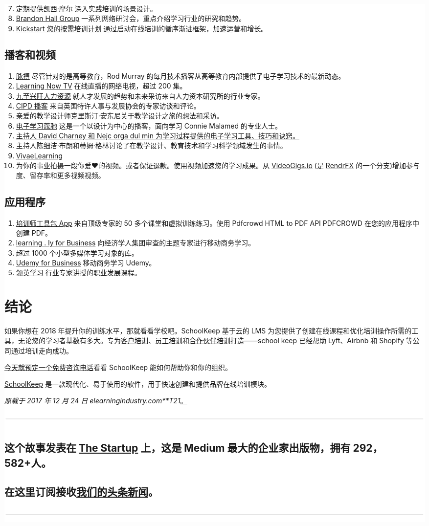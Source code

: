 7.  [定期提供凯西·摩尔](http://blog.cathy-moore.com/scenario-design-online-course/?utm_campaign=elearningindustry.com&utm_source=%2Ftraining-resources-for-modern-trainers-2018-beyond-70-counting&utm_medium=link) 深入实践培训的场景设计。
8.  [Brandon Hall Group](https://membership.brandonhall.com/?categories%5B%5D=Webinar&feed=recent&utm_campaign=elearningindustry.com&utm_source=%2Ftraining-resources-for-modern-trainers-2018-beyond-70-counting&utm_medium=link) 一系列网络研讨会，重点介绍学习行业的研究和趋势。
9.  [Kickstart 您的按需培训计划](https://www.schoolkeep.com/webinar-kickstart-your-on-demand-training-program?utm_campaign=elearningindustry.com&utm_source=%2Ftraining-resources-for-modern-trainers-2018-beyond-70-counting&utm_medium=link)
    通过启动在线培训的循序渐进框架，加速运营和增长。

## 播客和视频

1.  [脉搏](https://www.insidehighered.com/thepulse) 尽管针对的是高等教育，Rod Murray 的每月技术播客从高等教育内部提供了电子学习技术的最新动态。
2.  [Learning Now TV](https://learningnow.tv/) 在线直播的网络电视，超过 200 集。
3.  [九至兴旺人力资源](http://www.hci.org/listen) 就人才发展的趋势和未来采访来自人力资本研究所的行业专家。
4.  [CIPD 播客](https://www.cipd.co.uk/podcasts/look-ahead-2017) 来自英国特许人事与发展协会的专家访谈和评论。
5.  亲爱的教学设计师克里斯汀·安东尼关于教学设计之旅的想法和采访。
6.  [电子学习蔻驰](http://theelearningcoach.com/category/podcasts/)
    这是一个以设计为中心的播客，面向学习 Connie Malamed 的专业人士。
7.  [主持人 David Charney 和 Nejc orga dul min 为学习过程提供的电子学习工具、技巧和诀窍。](http://www.theelearningguys.com/)
8.  主持人陈细洁·布朗和蒂姆·格林讨论了在教学设计、教育技术和学习科学领域发生的事情。
9.  [VivaeLearning](https://vivaelearning.com/) 
10.  为你的事业拍摄一段你爱❤的视频。或者保证退款。使用视频加速您的学习成果。从 [VideoGigs.io](https://videogigs.io/) (是 [RendrFX](http://www.rendrfx.com/) 的一个分支)增加参与度、留存率和更多视频视频。

## 应用程序

1.  [培训师工具包 App](https://www.td.org/)
    来自顶级专家的 50 多个课堂和虚拟训练练习。使用 Pdfcrowd HTML to PDF API PDFCROWD 在您的应用程序中创建 PDF。
2.  [learning . ly for Business](https://learning.ly/) 向经济学人集团审查的主题专家进行移动商务学习。
3.  超过 1000 个小型多媒体学习对象的库。
4.  [Udemy for Business](https://play.google.com/store/apps/details?id=com.udemy.android.ufb&hl=en) 移动商务学习 Udemy。
5.  [领英学习](https://mobile.linkedin.com/) 行业专家讲授的职业发展课程。

# 结论

如果你想在 2018 年提升你的训练水平，那就看看学校吧。SchoolKeep 基于云的 LMS 为您提供了创建在线课程和优化培训操作所需的工具，无论您的学习者基数有多大。专为[客户培训](https://www.schoolkeep.com/customer-training)、[员工培训](https://www.schoolkeep.com/employee-training)和[合作伙伴培训](https://www.schoolkeep.com/channel-partner-training)打造——school keep 已经帮助 Lyft、Airbnb 和 Shopify 等公司通过培训走向成功。

[今天就预定一个免费咨询电话](https://www.schoolkeep.com/book-a-demo-schoolkeep)看看 SchoolKeep 能如何帮助你和你的组织。

[SchoolKeep](https://www.schoolkeep.com/) 是一款现代化、易于使用的软件，用于快速创建和提供品牌在线培训模块。

*原载于 2017 年 12 月 24 日 elearningindustry.com**T21*[。](https://elearningindustry.com/training-resources-for-modern-trainers-2018-beyond-70-counting)

![](img/731acf26f5d44fdc58d99a6388fe935d.png)

## 这个故事发表在 [The Startup](https://medium.com/swlh) 上，这是 Medium 最大的企业家出版物，拥有 292，582+人。

## 在这里订阅接收[我们的头条新闻](http://growthsupply.com/the-startup-newsletter/)。

![](img/731acf26f5d44fdc58d99a6388fe935d.png)